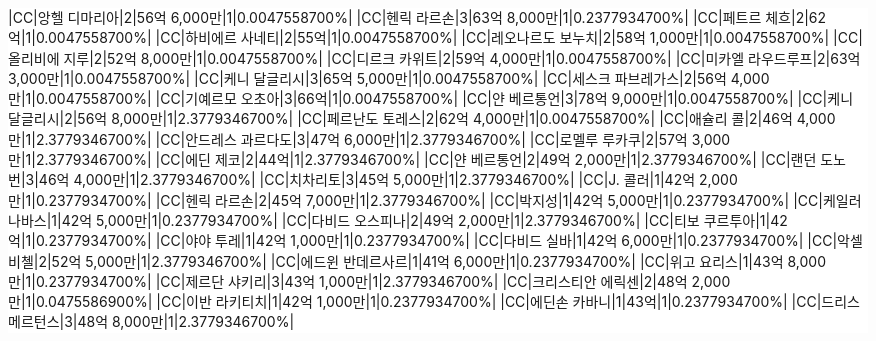 |CC|앙헬 디마리아|2|56억 6,000만|1|0.0047558700%|
|CC|헨릭 라르손|3|63억 8,000만|1|0.2377934700%|
|CC|페트르 체흐|2|62억|1|0.0047558700%|
|CC|하비에르 사네티|2|55억|1|0.0047558700%|
|CC|레오나르도 보누치|2|58억 1,000만|1|0.0047558700%|
|CC|올리비에 지루|2|52억 8,000만|1|0.0047558700%|
|CC|디르크 카위트|2|59억 4,000만|1|0.0047558700%|
|CC|미카엘 라우드루프|2|63억 3,000만|1|0.0047558700%|
|CC|케니 달글리시|3|65억 5,000만|1|0.0047558700%|
|CC|세스크 파브레가스|2|56억 4,000만|1|0.0047558700%|
|CC|기예르모 오초아|3|66억|1|0.0047558700%|
|CC|얀 베르통언|3|78억 9,000만|1|0.0047558700%|
|CC|케니 달글리시|2|56억 8,000만|1|2.3779346700%|
|CC|페르난도 토레스|2|62억 4,000만|1|0.0047558700%|
|CC|애슐리 콜|2|46억 4,000만|1|2.3779346700%|
|CC|안드레스 과르다도|3|47억 6,000만|1|2.3779346700%|
|CC|로멜루 루카쿠|2|57억 3,000만|1|2.3779346700%|
|CC|에딘 제코|2|44억|1|2.3779346700%|
|CC|얀 베르통언|2|49억 2,000만|1|2.3779346700%|
|CC|랜던 도노번|3|46억 4,000만|1|2.3779346700%|
|CC|치차리토|3|45억 5,000만|1|2.3779346700%|
|CC|J. 콜러|1|42억 2,000만|1|0.2377934700%|
|CC|헨릭 라르손|2|45억 7,000만|1|2.3779346700%|
|CC|박지성|1|42억 5,000만|1|0.2377934700%|
|CC|케일러 나바스|1|42억 5,000만|1|0.2377934700%|
|CC|다비드 오스피나|2|49억 2,000만|1|2.3779346700%|
|CC|티보 쿠르투아|1|42억|1|0.2377934700%|
|CC|야야 투레|1|42억 1,000만|1|0.2377934700%|
|CC|다비드 실바|1|42억 6,000만|1|0.2377934700%|
|CC|악셀 비첼|2|52억 5,000만|1|2.3779346700%|
|CC|에드윈 반데르사르|1|41억 6,000만|1|0.2377934700%|
|CC|위고 요리스|1|43억 8,000만|1|0.2377934700%|
|CC|제르단 샤키리|3|43억 1,000만|1|2.3779346700%|
|CC|크리스티안 에릭센|2|48억 2,000만|1|0.0475586900%|
|CC|이반 라키티치|1|42억 1,000만|1|0.2377934700%|
|CC|에딘손 카바니|1|43억|1|0.2377934700%|
|CC|드리스 메르턴스|3|48억 8,000만|1|2.3779346700%|